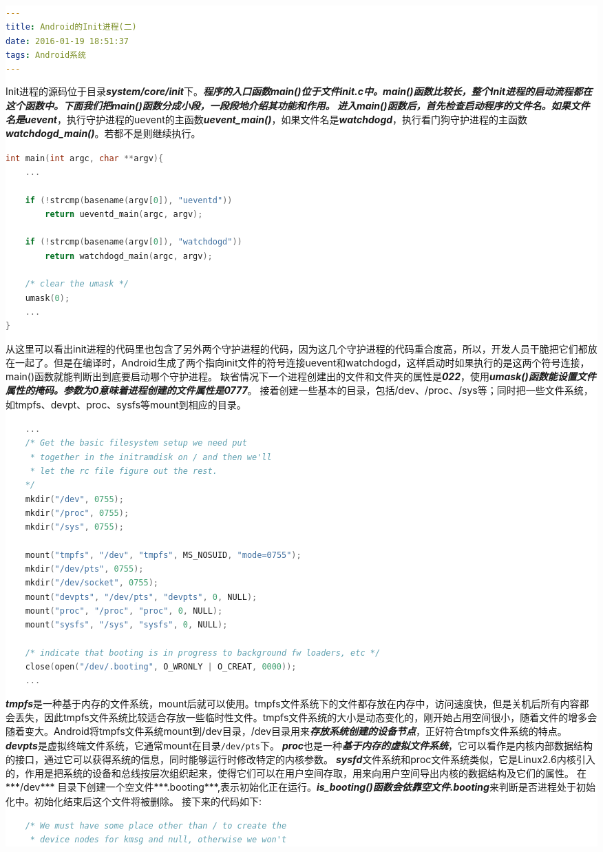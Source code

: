 ```yaml
---
title: Android的Init进程(二)
date: 2016-01-19 18:51:37
tags: Android系统
---
```

Init进程的源码位于目录***system/core/init***下。***程序的入口函数main()***位于文件init.c中。main()函数比较长，整个Init进程的启动流程都在这个函数中。下面我们把main()函数分成小段，一段段地介绍其功能和作用。
进入main()函数后，首先检查启动程序的文件名。如果文件名是***uevent***，执行守护进程的uevent的主函数***uevent_main()***，如果文件名是***watchdogd***，执行看门狗守护进程的主函数***watchdogd_main()***。若都不是则继续执行。
```c
int main(int argc, char **argv){
    ...
    
    if (!strcmp(basename(argv[0]), "ueventd"))
        return ueventd_main(argc, argv);

    if (!strcmp(basename(argv[0]), "watchdogd"))
        return watchdogd_main(argc, argv);
    
    /* clear the umask */
    umask(0);
    ...
}
```

从这里可以看出init进程的代码里也包含了另外两个守护进程的代码，因为这几个守护进程的代码重合度高，所以，开发人员干脆把它们都放在一起了。但是在编译时，Android生成了两个指向init文件的符号连接uevent和watchdogd，这样启动时如果执行的是这两个符号连接，main()函数就能判断出到底要启动哪个守护进程。
缺省情况下一个进程创建出的文件和文件夹的属性是***022***，使用***umask()***函数能设置文件属性的掩码。参数为0意味着进程创建的文件属性是***0777***。
接着创建一些基本的目录，包括/dev、/proc、/sys等；同时把一些文件系统，如tmpfs、devpt、proc、sysfs等mount到相应的目录。
```c
    ...
    /* Get the basic filesystem setup we need put
     * together in the initramdisk on / and then we'll
     * let the rc file figure out the rest.
    */
    mkdir("/dev", 0755);
    mkdir("/proc", 0755);
    mkdir("/sys", 0755);

    mount("tmpfs", "/dev", "tmpfs", MS_NOSUID, "mode=0755");
    mkdir("/dev/pts", 0755);
    mkdir("/dev/socket", 0755);
    mount("devpts", "/dev/pts", "devpts", 0, NULL);
    mount("proc", "/proc", "proc", 0, NULL);
    mount("sysfs", "/sys", "sysfs", 0, NULL);
    
    /* indicate that booting is in progress to background fw loaders, etc */
    close(open("/dev/.booting", O_WRONLY | O_CREAT, 0000));
    ...
```
***tmpfs***是一种基于内存的文件系统，mount后就可以使用。tmpfs文件系统下的文件都存放在内存中，访问速度快，但是关机后所有内容都会丢失，因此tmpfs文件系统比较适合存放一些临时性文件。tmpfs文件系统的大小是动态变化的，刚开始占用空间很小，随着文件的增多会随着变大。Android将tmpfs文件系统mount到/dev目录，/dev目录用来***存放系统创建的设备节点***，正好符合tmpfs文件系统的特点。
***devpts***是虚拟终端文件系统，它通常mount在目录`/dev/pts`下。
***proc***也是一种***基于内存的虚拟文件系统***，它可以看作是内核内部数据结构的接口，通过它可以获得系统的信息，同时能够运行时修改特定的内核参数。
***sysfd***文件系统和proc文件系统类似，它是Linux2.6内核引入的，作用是把系统的设备和总线按层次组织起来，使得它们可以在用户空间存取，用来向用户空间导出内核的数据结构及它们的属性。
在***/dev***    目录下创建一个空文件***.booting***,表示初始化正在运行。***is_booting()***函数会依靠空文件***.booting***来判断是否进程处于初始化中。初始化结束后这个文件将被删除。
接下来的代码如下:
```c
    /* We must have some place other than / to create the
     * device nodes for kmsg and null, otherwise we won't
```